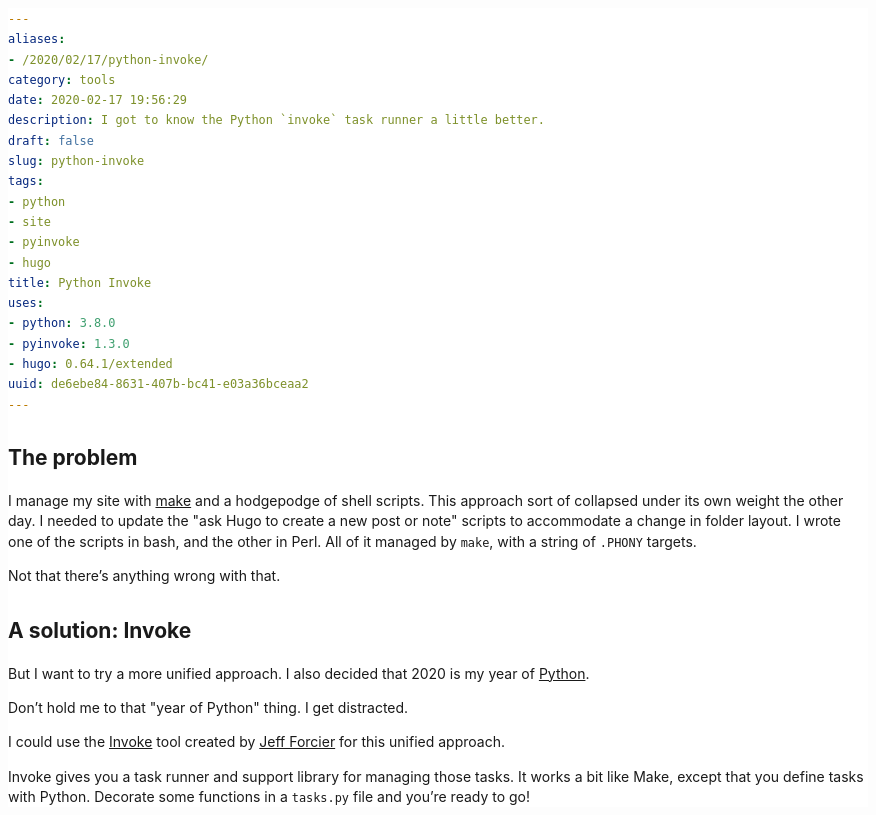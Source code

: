 ```yaml
---
aliases:
- /2020/02/17/python-invoke/
category: tools
date: 2020-02-17 19:56:29
description: I got to know the Python `invoke` task runner a little better.
draft: false
slug: python-invoke
tags:
- python
- site
- pyinvoke
- hugo
title: Python Invoke
uses:
- python: 3.8.0
- pyinvoke: 1.3.0
- hugo: 0.64.1/extended
uuid: de6ebe84-8631-407b-bc41-e03a36bceaa2
---
```


## The problem

I manage my site with
[make](https://www.gnu.org/software/make/manual/make.html) and a
hodgepodge of shell scripts. This approach sort of collapsed under its
own weight the other day. I needed to update the "ask Hugo to create a
new post or note" scripts to accommodate a change in folder layout. I
wrote one of the scripts in bash, and the other in Perl. All of it
managed by `make`, with a string of `.PHONY` targets.

Not that there’s anything wrong with that.

## A solution: Invoke

But I want to try a more unified approach. I also decided that 2020 is
my year of [Python](/tags/python).

<aside class="admonition">

Don’t hold me to that "year of Python" thing. I get distracted.

</aside>

I could use the [Invoke](https://www.pyinvoke.org/) tool created by
[Jeff Forcier](http://bitprophet.org/) for this unified approach.

Invoke gives you a task runner and support library for managing those
tasks. It works a bit like Make, except that you define tasks with
Python. Decorate some functions in a `tasks.py` file and you’re ready to
go!
